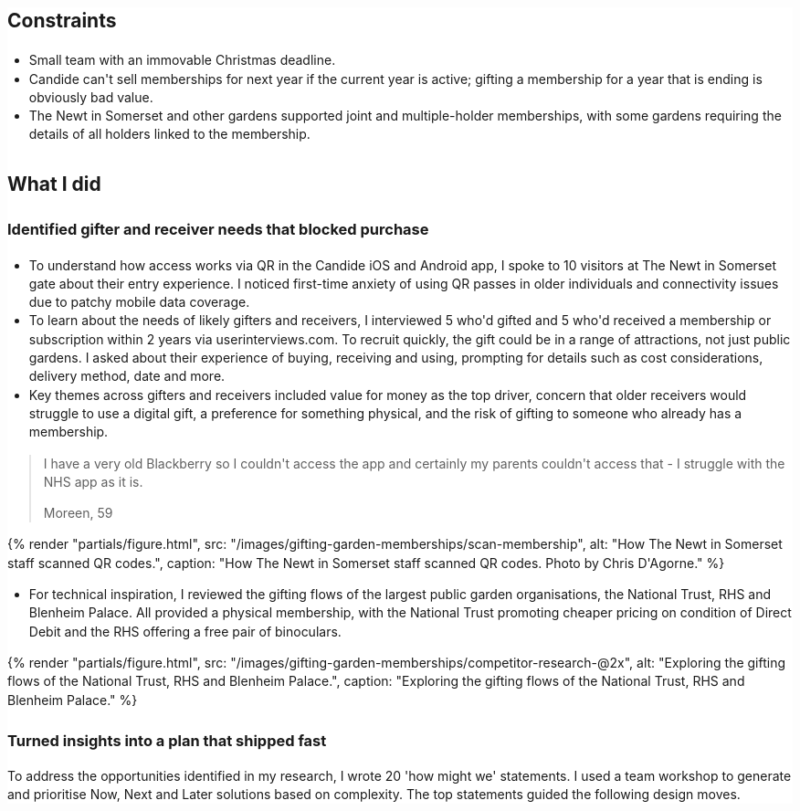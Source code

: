 ## Constraints

- Small team with an immovable Christmas deadline.
- Candide can't sell memberships for next year if the current year is active; gifting a membership for a year that is ending is obviously bad value.
- The Newt in Somerset and other gardens supported joint and multiple-holder memberships, with some gardens requiring the details of all holders linked to the membership.

## What I did

### Identified gifter and receiver needs that blocked purchase

- To understand how access works via QR in the Candide iOS and Android app, I spoke to 10 visitors at The Newt in Somerset gate about their entry experience. I noticed first-time anxiety of using QR passes in older individuals and connectivity issues due to patchy mobile data coverage.
- To learn about the needs of likely gifters and receivers, I interviewed 5 who'd gifted and 5 who'd received a membership or subscription within 2 years via userinterviews.com. To recruit quickly, the gift could be in a range of attractions, not just public gardens. I asked about their experience of buying, receiving and using, prompting for details such as cost considerations, delivery method, date and more.
- Key themes across gifters and receivers included value for money as the top driver, concern that older receivers would struggle to use a digital gift, a preference for something physical, and the risk of gifting to someone who already has a membership.

> I have a very old Blackberry so I couldn't access the app and certainly my parents couldn't access that - I struggle with the NHS app as it is.
> 
> Moreen, 59

{% render "partials/figure.html",
  src: "/images/gifting-garden-memberships/scan-membership",
  alt: "How The Newt in Somerset staff scanned QR codes.",
  caption: "How The Newt in Somerset staff scanned QR codes. Photo by Chris D'Agorne."
%}

- For technical inspiration, I reviewed the gifting flows of the largest public garden organisations, the National Trust, RHS and Blenheim Palace. All provided a physical membership, with the National Trust promoting cheaper pricing on condition of Direct Debit and the RHS offering a free pair of binoculars.

{% render "partials/figure.html",
  src: "/images/gifting-garden-memberships/competitor-research-@2x",
  alt: "Exploring the gifting flows of the National Trust, RHS and Blenheim Palace.",
  caption: "Exploring the gifting flows of the National Trust, RHS and Blenheim Palace."
%}

### Turned insights into a plan that shipped fast

To address the opportunities identified in my research, I wrote 20 'how might we' statements. I used a team workshop to generate and prioritise Now, Next and Later solutions based on complexity. The top statements guided the following design moves.
